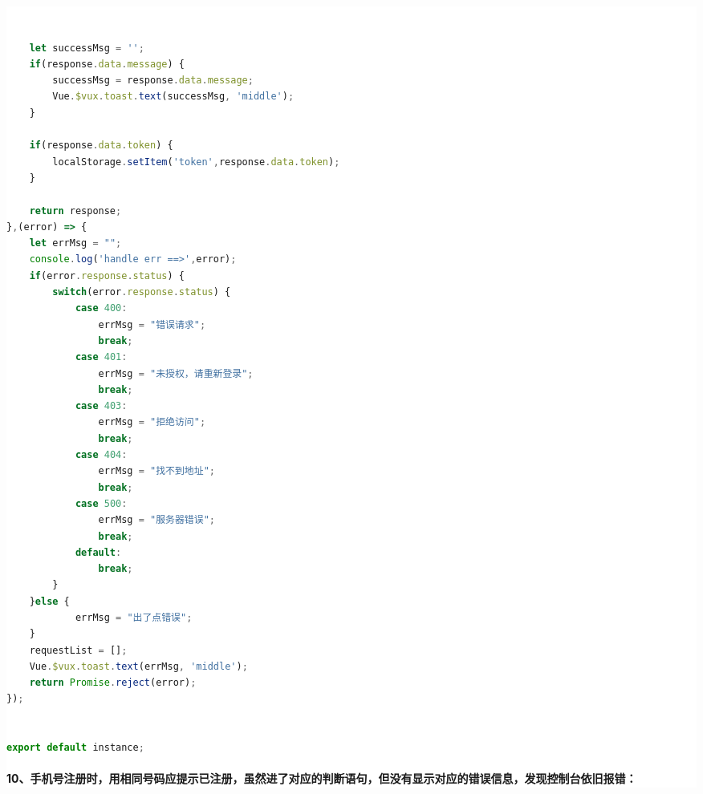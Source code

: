 ```js


    let successMsg = '';
    if(response.data.message) {
        successMsg = response.data.message;
        Vue.$vux.toast.text(successMsg, 'middle');
    }

    if(response.data.token) {
        localStorage.setItem('token',response.data.token);
    }

    return response;
},(error) => {
    let errMsg = "";
    console.log('handle err ==>',error);
    if(error.response.status) {
        switch(error.response.status) {
            case 400:
                errMsg = "错误请求";
                break;
            case 401:
                errMsg = "未授权，请重新登录";
                break;
            case 403:
                errMsg = "拒绝访问";
                break;
            case 404:
                errMsg = "找不到地址";
                break;
            case 500:
                errMsg = "服务器错误";
                break;
            default:
                break;
        }
    }else {
            errMsg = "出了点错误";
    }
    requestList = [];
    Vue.$vux.toast.text(errMsg, 'middle');
    return Promise.reject(error);
});


export default instance;

```

#### 10、手机号注册时，用相同号码应提示已注册，虽然进了对应的判断语句，但没有显示对应的错误信息，发现控制台依旧报错：
